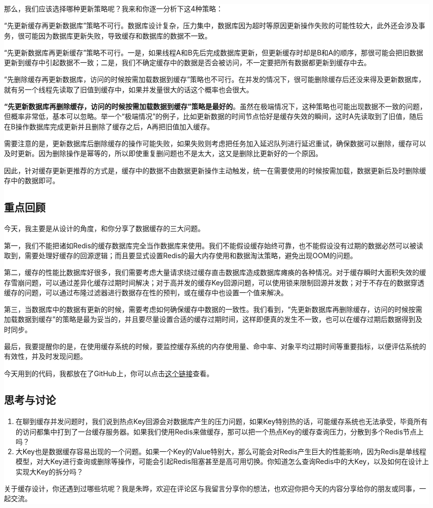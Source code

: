那么，我们应该选择哪种更新策略呢？我来和你逐一分析下这4种策略：

“先更新缓存再更新数据库”策略不可行。数据库设计复杂，压力集中，数据库因为超时等原因更新操作失败的可能性较大，此外还会涉及事务，很可能因为数据库更新失败，导致缓存和数据库的数据不一致。

“先更新数据库再更新缓存”策略不可行。一是，如果线程A和B先后完成数据库更新，但更新缓存时却是B和A的顺序，那很可能会把旧数据更新到缓存中引起数据不一致；二是，我们不确定缓存中的数据是否会被访问，不一定要把所有数据都更新到缓存中去。

“先删除缓存再更新数据库，访问的时候按需加载数据到缓存”策略也不可行。在并发的情况下，很可能删除缓存后还没来得及更新数据库，就有另一个线程先读取了旧值到缓存中，如果并发量很大的话这个概率也会很大。

**“先更新数据库再删除缓存，访问的时候按需加载数据到缓存”策略是最好的**。虽然在极端情况下，这种策略也可能出现数据不一致的问题，但概率非常低，基本可以忽略。举一个“极端情况”的例子，比如更新数据的时间节点恰好是缓存失效的瞬间，这时A先读取到了旧值，随后在B操作数据库完成更新并且删除了缓存之后，A再把旧值加入缓存。

需要注意的是，更新数据库后删除缓存的操作可能失败，如果失败则考虑把任务加入延迟队列进行延迟重试，确保数据可以删除，缓存可以及时更新。因为删除操作是幂等的，所以即使重复删问题也不是太大，这又是删除比更新好的一个原因。

因此，针对缓存更新更推荐的方式是，缓存中的数据不由数据更新操作主动触发，统一在需要使用的时候按需加载，数据更新后及时删除缓存中的数据即可。

## 重点回顾

今天，我主要是从设计的角度，和你分享了数据缓存的三大问题。

第一，我们不能把诸如Redis的缓存数据库完全当作数据库来使用。我们不能假设缓存始终可靠，也不能假设没有过期的数据必然可以被读取到，需要处理好缓存的回源逻辑；而且要显式设置Redis的最大内存使用和数据淘汰策略，避免出现OOM的问题。

第二，缓存的性能比数据库好很多，我们需要考虑大量请求绕过缓存直击数据库造成数据库瘫痪的各种情况。对于缓存瞬时大面积失效的缓存雪崩问题，可以通过差异化缓存过期时间解决；对于高并发的缓存Key回源问题，可以使用锁来限制回源并发数；对于不存在的数据穿透缓存的问题，可以通过布隆过滤器进行数据存在性的预判，或在缓存中也设置一个值来解决。

第三，当数据库中的数据有更新的时候，需要考虑如何确保缓存中数据的一致性。我们看到，“先更新数据库再删除缓存，访问的时候按需加载数据到缓存”的策略是最为妥当的，并且要尽量设置合适的缓存过期时间，这样即便真的发生不一致，也可以在缓存过期后数据得到及时同步。

最后，我要提醒你的是，在使用缓存系统的时候，要监控缓存系统的内存使用量、命中率、对象平均过期时间等重要指标，以便评估系统的有效性，并及时发现问题。

今天用到的代码，我都放在了GitHub上，你可以点击[这个链接](https://github.com/JosephZhu1983/java-common-mistakes)查看。

## 思考与讨论

1.  在聊到缓存并发问题时，我们说到热点Key回源会对数据库产生的压力问题，如果Key特别热的话，可能缓存系统也无法承受，毕竟所有的访问都集中打到了一台缓存服务器。如果我们使用Redis来做缓存，那可以把一个热点Key的缓存查询压力，分散到多个Redis节点上吗？
2.  大Key也是数据缓存容易出现的一个问题。如果一个Key的Value特别大，那么可能会对Redis产生巨大的性能影响，因为Redis是单线程模型，对大Key进行查询或删除等操作，可能会引起Redis阻塞甚至是高可用切换。你知道怎么查询Redis中的大Key，以及如何在设计上实现大Key的拆分吗？

关于缓存设计，你还遇到过哪些坑呢？我是朱晔，欢迎在评论区与我留言分享你的想法，也欢迎你把今天的内容分享给你的朋友或同事，一起交流。